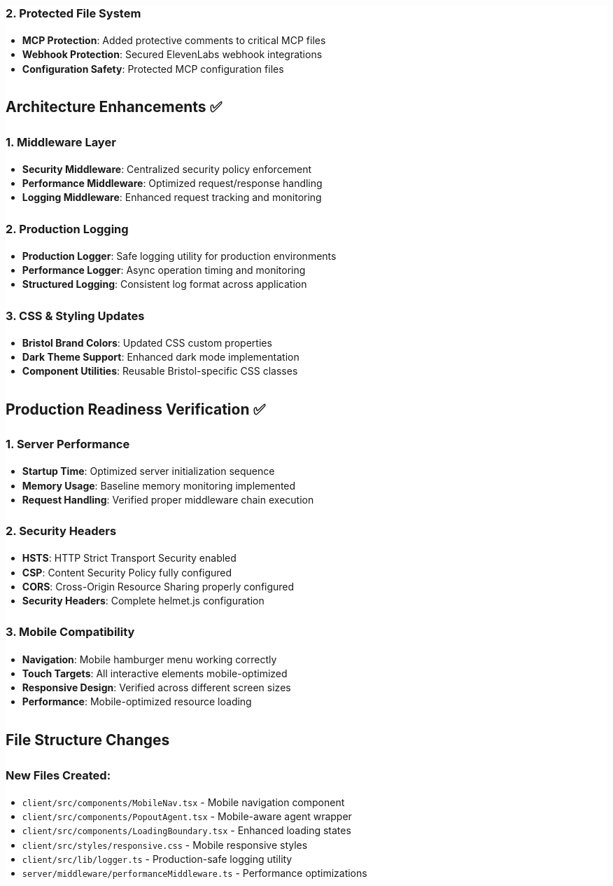 ### 2. Protected File System
- **MCP Protection**: Added protective comments to critical MCP files
- **Webhook Protection**: Secured ElevenLabs webhook integrations
- **Configuration Safety**: Protected MCP configuration files

## Architecture Enhancements ✅

### 1. Middleware Layer
- **Security Middleware**: Centralized security policy enforcement
- **Performance Middleware**: Optimized request/response handling
- **Logging Middleware**: Enhanced request tracking and monitoring

### 2. Production Logging
- **Production Logger**: Safe logging utility for production environments
- **Performance Logger**: Async operation timing and monitoring
- **Structured Logging**: Consistent log format across application

### 3. CSS & Styling Updates
- **Bristol Brand Colors**: Updated CSS custom properties
- **Dark Theme Support**: Enhanced dark mode implementation
- **Component Utilities**: Reusable Bristol-specific CSS classes

## Production Readiness Verification ✅

### 1. Server Performance
- **Startup Time**: Optimized server initialization sequence
- **Memory Usage**: Baseline memory monitoring implemented
- **Request Handling**: Verified proper middleware chain execution

### 2. Security Headers
- **HSTS**: HTTP Strict Transport Security enabled
- **CSP**: Content Security Policy fully configured
- **CORS**: Cross-Origin Resource Sharing properly configured
- **Security Headers**: Complete helmet.js configuration

### 3. Mobile Compatibility
- **Navigation**: Mobile hamburger menu working correctly
- **Touch Targets**: All interactive elements mobile-optimized
- **Responsive Design**: Verified across different screen sizes
- **Performance**: Mobile-optimized resource loading

## File Structure Changes

### New Files Created:
- `client/src/components/MobileNav.tsx` - Mobile navigation component
- `client/src/components/PopoutAgent.tsx` - Mobile-aware agent wrapper
- `client/src/components/LoadingBoundary.tsx` - Enhanced loading states
- `client/src/styles/responsive.css` - Mobile responsive styles
- `client/src/lib/logger.ts` - Production-safe logging utility
- `server/middleware/performanceMiddleware.ts` - Performance optimizations

